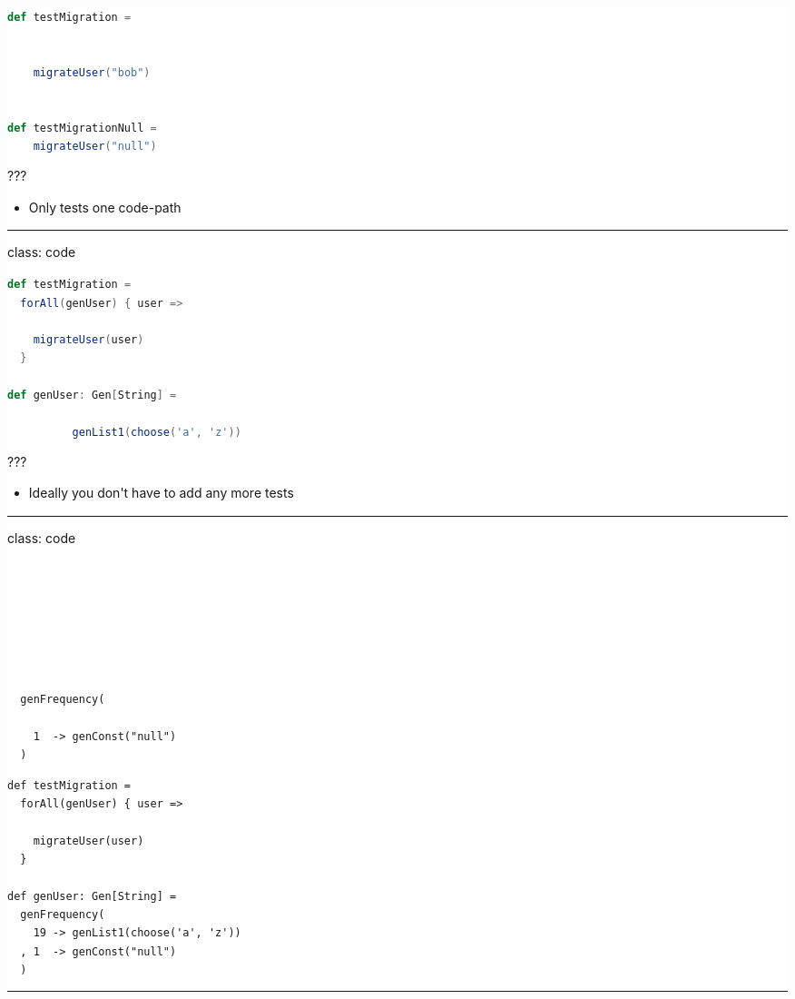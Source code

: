 ```scala
def testMigration =


    migrateUser("bob")


def testMigrationNull =
    migrateUser("null")
```

???

- Only tests one code-path

---

class: code

```scala
def testMigration =
  forAll(genUser) { user =>

    migrateUser(user)
  }

def genUser: Gen[String] =

          genList1(choose('a', 'z'))
```

???

- Ideally you don't have to add any more tests

---

class: code

<pre><code class="scala scala-fg">&nbsp;






  genFrequency(

    1  -> genConst("null")
  )
</code></pre>

```scala-bg
def testMigration =
  forAll(genUser) { user =>

    migrateUser(user)
  }

def genUser: Gen[String] =
  genFrequency(
    19 -> genList1(choose('a', 'z'))
  , 1  -> genConst("null")
  )
```
---
